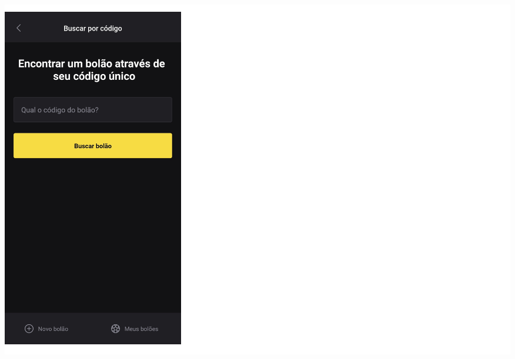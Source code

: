    <img src="../assets/screen_mobile_search_pool.jpg" alt="Page Search Pool NLW Copa - Application Mobile" width="300" height="590" />
</div>
